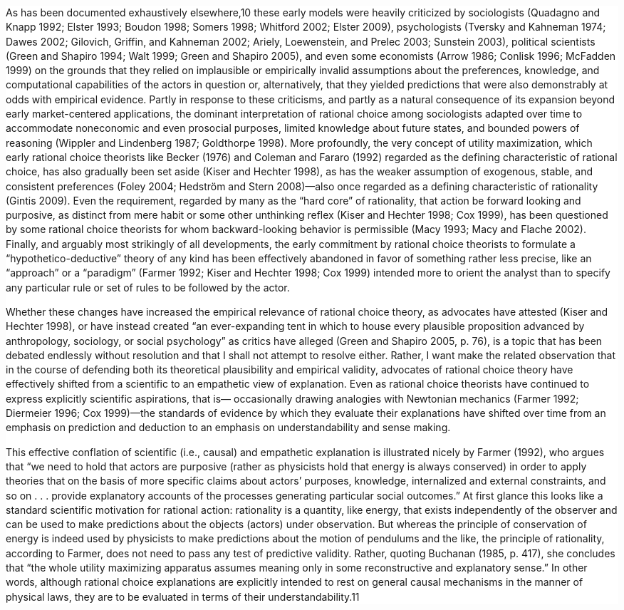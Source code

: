 As has been documented exhaustively elsewhere,10 these early models were heavily criticized by sociologists (Quadagno and Knapp 1992; Elster 1993; Boudon 1998; Somers 1998; Whitford 2002; Elster 2009), psychologists (Tversky and Kahneman 1974; Dawes 2002; Gilovich, Griffin, and Kahneman 2002; Ariely, Loewenstein, and Prelec 2003; Sunstein 2003), political scientists (Green and Shapiro 1994; Walt 1999; Green and Shapiro 2005), and even some economists (Arrow 1986; Conlisk 1996; McFadden 1999) on the grounds that they relied on implausible or empirically invalid assumptions about the preferences, knowledge, and computational capabilities of the actors in question or, alternatively, that they yielded predictions that were also demonstrably at odds with empirical evidence. Partly in response to these criticisms, and partly as a natural consequence of its expansion beyond early market-centered applications, the dominant interpretation of rational choice among sociologists adapted over time to accommodate noneconomic and even prosocial purposes, limited knowledge about future states, and bounded powers of reasoning (Wippler and Lindenberg 1987; Goldthorpe 1998). More profoundly, the very concept of utility maximization, which early rational choice theorists like Becker (1976) and Coleman and Fararo (1992) regarded as the defining characteristic of rational choice, has also gradually been set aside (Kiser and Hechter 1998), as has the weaker assumption of exogenous, stable, and consistent preferences (Foley 2004; Hedström and Stern 2008)—also once regarded as a defining characteristic of rationality (Gintis 2009). Even the requirement, regarded by many as the “hard core” of rationality, that action be forward looking and purposive, as distinct from mere habit or some other unthinking reflex (Kiser and Hechter 1998; Cox 1999), has been questioned by some rational choice theorists for whom backward-looking behavior is permissible (Macy 1993; Macy and Flache 2002). Finally, and arguably most strikingly of all developments, the early commitment by rational choice theorists to formulate a “hypothetico-deductive” theory of any kind has been effectively abandoned in favor of something rather less precise, like an “approach” or a “paradigm” (Farmer 1992; Kiser and Hechter 1998; Cox 1999) intended more to orient the analyst than to specify any particular rule or set of rules to be followed by the actor.



Whether these changes have increased the empirical relevance of rational choice theory, as advocates have attested (Kiser and Hechter 1998), or have instead created “an ever-expanding tent in which to house every plausible proposition advanced by anthropology, sociology, or social psychology” as critics have alleged (Green and Shapiro 2005, p. 76), is a topic that has been debated endlessly without resolution and that I shall not attempt to resolve either. Rather, I want make the related observation that in the course of defending both its theoretical plausibility and empirical validity, advocates of rational choice theory have effectively shifted from a scientific to an empathetic view of explanation. Even as rational choice theorists have continued to express explicitly scientific aspirations, that is— occasionally drawing analogies with Newtonian mechanics (Farmer 1992; Diermeier 1996; Cox 1999)—the standards of evidence by which they evaluate their explanations have shifted over time from an emphasis on prediction and deduction to an emphasis on understandability and sense making.



This effective conflation of scientific (i.e., causal) and empathetic explanation is illustrated nicely by Farmer (1992), who argues that “we need to hold that actors are purposive (rather as physicists hold that energy is always conserved) in order to apply theories that on the basis of more specific claims about actors’ purposes, knowledge, internalized and external constraints, and so on . . . provide explanatory accounts of the processes generating particular social outcomes.” At first glance this looks like a standard scientific motivation for rational action: rationality is a quantity, like energy, that exists independently of the observer and can be used to make predictions about the objects (actors) under observation. But whereas the principle of conservation of energy is indeed used by physicists to make predictions about the motion of pendulums and the like, the principle of rationality, according to Farmer, does not need to pass any test of predictive validity. Rather, quoting Buchanan (1985, p. 417), she concludes that “the whole utility maximizing apparatus assumes meaning only in some reconstructive and explanatory sense.” In other words, although rational choice explanations are explicitly intended to rest on general causal mechanisms in the manner of physical laws, they are to be evaluated in terms of their understandability.11
